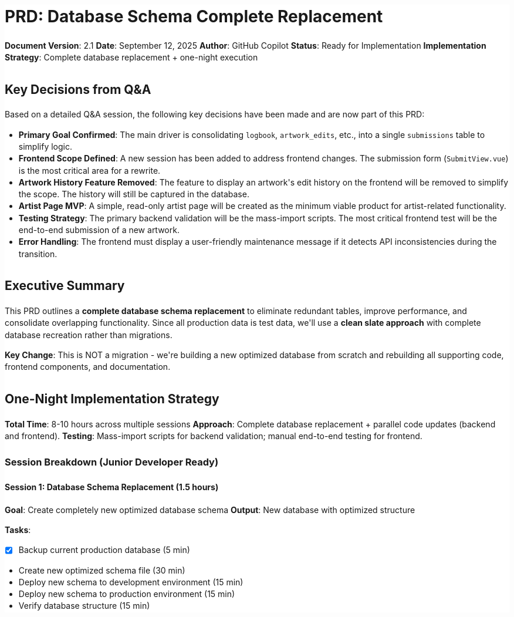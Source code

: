 # PRD: Database Schema Complete Replacement

**Document Version**: 2.1
**Date**: September 12, 2025
**Author**: GitHub Copilot
**Status**: Ready for Implementation
**Implementation Strategy**: Complete database replacement + one-night execution

## Key Decisions from Q&A

Based on a detailed Q&A session, the following key decisions have been made and are now part of this PRD:

* **Primary Goal Confirmed**: The main driver is consolidating `logbook`, `artwork_edits`, etc., into a single `submissions` table to simplify logic.
* **Frontend Scope Defined**: A new session has been added to address frontend changes. The submission form (`SubmitView.vue`) is the most critical area for a rewrite.
* **Artwork History Feature Removed**: The feature to display an artwork's edit history on the frontend will be removed to simplify the scope. The history will still be captured in the database.
* **Artist Page MVP**: A simple, read-only artist page will be created as the minimum viable product for artist-related functionality.
* **Testing Strategy**: The primary backend validation will be the mass-import scripts. The most critical frontend test will be the end-to-end submission of a new artwork.
* **Error Handling**: The frontend must display a user-friendly maintenance message if it detects API inconsistencies during the transition.

## Executive Summary

This PRD outlines a **complete database schema replacement** to eliminate redundant tables, improve performance, and consolidate overlapping functionality. Since all production data is test data, we'll use a **clean slate approach** with complete database recreation rather than migrations.

**Key Change**: This is NOT a migration - we're building a new optimized database from scratch and rebuilding all supporting code, frontend components, and documentation.

## One-Night Implementation Strategy

**Total Time**: 8-10 hours across multiple sessions
**Approach**: Complete database replacement + parallel code updates (backend and frontend).
**Testing**: Mass-import scripts for backend validation; manual end-to-end testing for frontend.

### Session Breakdown (Junior Developer Ready)

#### Session 1: Database Schema Replacement (1.5 hours)

**Goal**: Create completely new optimized database schema
**Output**: New database with optimized structure

**Tasks**:

* [x] Backup current production database (5 min)
* Create new optimized schema file (30 min)
* Deploy new schema to development environment (15 min)
* Deploy new schema to production environment (15 min)
* Verify database structure (15 min)
